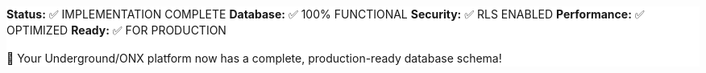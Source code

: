 
**Status:** ✅ IMPLEMENTATION COMPLETE
**Database:** ✅ 100% FUNCTIONAL
**Security:** ✅ RLS ENABLED
**Performance:** ✅ OPTIMIZED
**Ready:** ✅ FOR PRODUCTION

🎉 Your Underground/ONX platform now has a complete, production-ready database schema!
